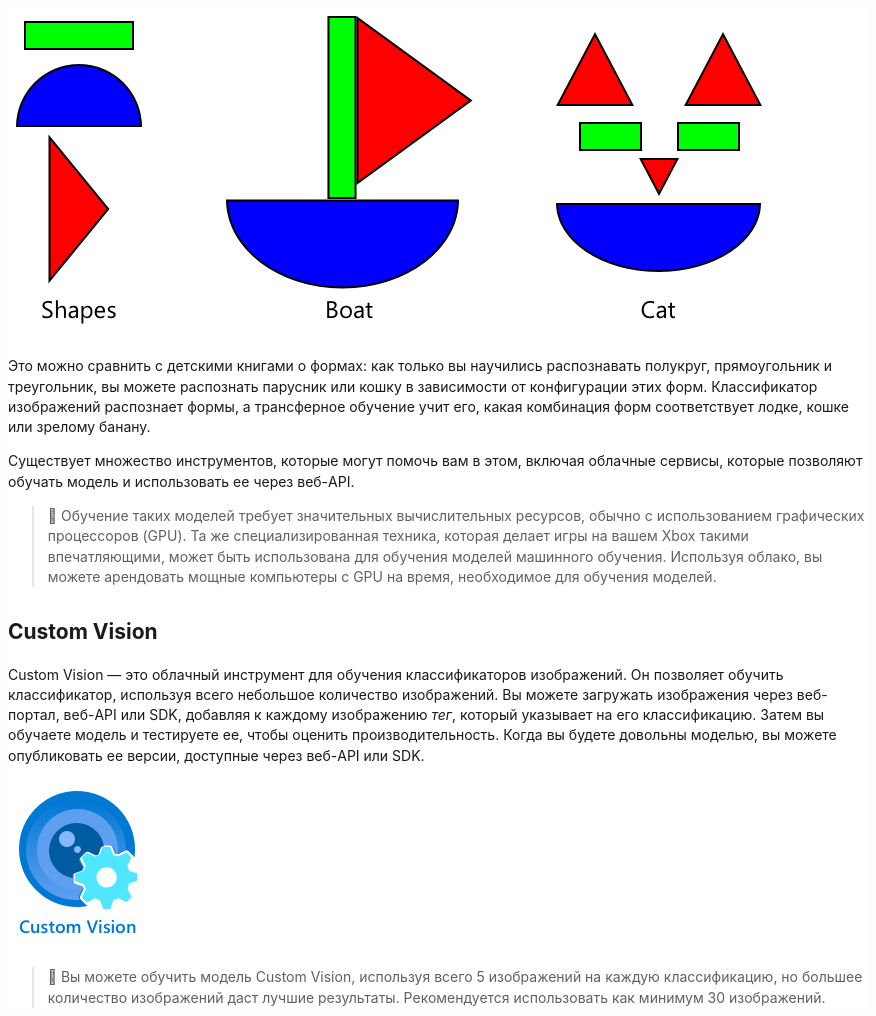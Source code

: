 ![Когда вы можете распознавать формы, их можно комбинировать в разные конфигурации, чтобы получить лодку или кошку](../../../../../translated_images/shapes-to-images.1a309f0ea88dd66fafa4da6d38e88806ce174cc6a88081efb32852230ed55de8.ru.png)

Это можно сравнить с детскими книгами о формах: как только вы научились распознавать полукруг, прямоугольник и треугольник, вы можете распознать парусник или кошку в зависимости от конфигурации этих форм. Классификатор изображений распознает формы, а трансферное обучение учит его, какая комбинация форм соответствует лодке, кошке или зрелому банану.

Существует множество инструментов, которые могут помочь вам в этом, включая облачные сервисы, которые позволяют обучать модель и использовать ее через веб-API.

> 💁 Обучение таких моделей требует значительных вычислительных ресурсов, обычно с использованием графических процессоров (GPU). Та же специализированная техника, которая делает игры на вашем Xbox такими впечатляющими, может быть использована для обучения моделей машинного обучения. Используя облако, вы можете арендовать мощные компьютеры с GPU на время, необходимое для обучения моделей.

## Custom Vision

Custom Vision — это облачный инструмент для обучения классификаторов изображений. Он позволяет обучить классификатор, используя всего небольшое количество изображений. Вы можете загружать изображения через веб-портал, веб-API или SDK, добавляя к каждому изображению *тег*, который указывает на его классификацию. Затем вы обучаете модель и тестируете ее, чтобы оценить производительность. Когда вы будете довольны моделью, вы можете опубликовать ее версии, доступные через веб-API или SDK.

![Логотип Azure Custom Vision](../../../../../translated_images/custom-vision-logo.d3d4e7c8a87ec9daf825e72e210576c3cbf60312577be7a139e22dd97ab7f1e6.ru.png)

> 💁 Вы можете обучить модель Custom Vision, используя всего 5 изображений на каждую классификацию, но большее количество изображений даст лучшие результаты. Рекомендуется использовать как минимум 30 изображений.

